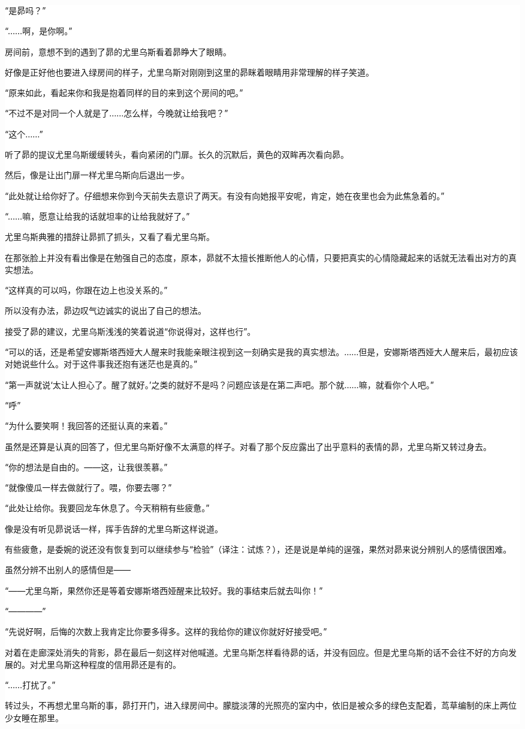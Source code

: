 “是昴吗？”

“……啊，是你啊。”

房间前，意想不到的遇到了昴的尤里乌斯看着昴睁大了眼睛。

好像是正好他也要进入绿房间的样子，尤里乌斯对刚刚到这里的昴眯着眼睛用非常理解的样子笑道。

“原来如此，看起来你和我是抱着同样的目的来到这个房间的吧。”

“不过不是对同一个人就是了……怎么样，今晚就让给我吧？”

“这个……”

听了昴的提议尤里乌斯缓缓转头，看向紧闭的门扉。长久的沉默后，黄色的双眸再次看向昴。

然后，像是让出门扉一样尤里乌斯向后退出一步。

“此处就让给你好了。仔细想来你到今天前失去意识了两天。有没有向她报平安呢，肯定，她在夜里也会为此焦急着的。”

“……嘛，愿意让给我的话就坦率的让给我就好了。”

尤里乌斯典雅的措辞让昴抓了抓头，又看了看尤里乌斯。

在那张脸上并没有看出像是在勉强自己的态度，原本，昴就不太擅长推断他人的心情，只要把真实的心情隐藏起来的话就无法看出对方的真实想法。

“这样真的可以吗，你跟在边上也没关系的。”

所以没有办法，昴边叹气边诚实的说出了自己的想法。

接受了昴的建议，尤里乌斯浅浅的笑着说道“你说得对，这样也行”。

“可以的话，还是希望安娜斯塔西娅大人醒来时我能亲眼注视到这一刻确实是我的真实想法。……但是，安娜斯塔西娅大人醒来后，最初应该对她说些什么。对于这件事我还抱有迷茫也是真的。”

“第一声就说‘太让人担心了。醒了就好。’之类的就好不是吗？问题应该是在第二声吧。那个就……嘛，就看你个人吧。”

“呼”

“为什么要笑啊！我回答的还挺认真的来着。”

虽然是还算是认真的回答了，但尤里乌斯好像不太满意的样子。对看了那个反应露出了出乎意料的表情的昴，尤里乌斯又转过身去。

“你的想法是自由的。——这，让我很羡慕。”

“就像傻瓜一样去做就行了。喂，你要去哪？”

“此处让给你。我要回龙车休息了。今天稍稍有些疲惫。”

像是没有听见昴说话一样，挥手告辞的尤里乌斯这样说道。

有些疲惫，是委婉的说还没有恢复到可以继续参与“检验”（译注：试炼？），还是说是单纯的逞强，果然对昴来说分辨别人的感情很困难。

虽然分辨不出别人的感情但是——

“——尤里乌斯，果然你还是等着安娜斯塔西娅醒来比较好。我的事结束后就去叫你！”

“————”

“先说好啊，后悔的次数上我肯定比你要多得多。这样的我给你的建议你就好好接受吧。”

对着在走廊深处消失的背影，昴在最后一刻这样对他喊道。尤里乌斯怎样看待昴的话，并没有回应。但是尤里乌斯的话不会往不好的方向发展的。对尤里乌斯这种程度的信用昴还是有的。

“……打扰了。”

转过头，不再想尤里乌斯的事，昴打开门，进入绿房间中。朦胧淡薄的光照亮的室内中，依旧是被众多的绿色支配着，茑草编制的床上两位少女睡在那里。

